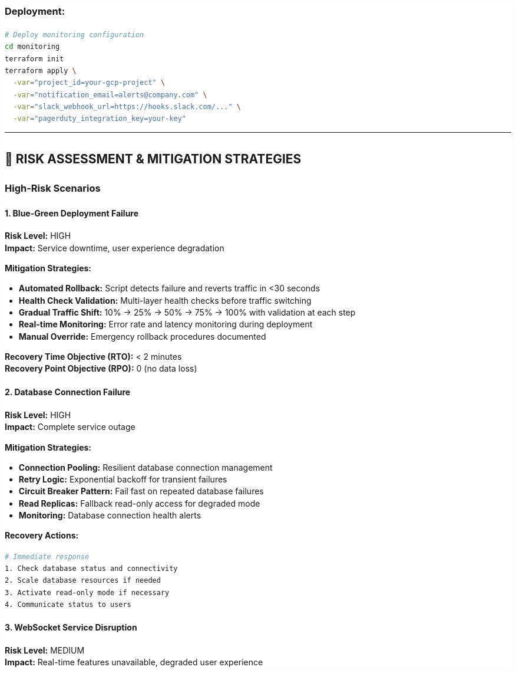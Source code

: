 ### Deployment:
```bash
# Deploy monitoring configuration
cd monitoring
terraform init
terraform apply \
  -var="project_id=your-gcp-project" \
  -var="notification_email=alerts@company.com" \
  -var="slack_webhook_url=https://hooks.slack.com/..." \
  -var="pagerduty_integration_key=your-key"
```

---

## 🚨 RISK ASSESSMENT & MITIGATION STRATEGIES

### High-Risk Scenarios

#### 1. Blue-Green Deployment Failure
**Risk Level:** HIGH  
**Impact:** Service downtime, user experience degradation

**Mitigation Strategies:**
- **Automated Rollback:** Script detects failure and reverts traffic in <30 seconds
- **Health Check Validation:** Multi-layer health checks before traffic switching
- **Gradual Traffic Shift:** 10% → 25% → 50% → 75% → 100% with validation at each step
- **Real-time Monitoring:** Error rate and latency monitoring during deployment
- **Manual Override:** Emergency rollback procedures documented

**Recovery Time Objective (RTO):** < 2 minutes  
**Recovery Point Objective (RPO):** 0 (no data loss)

#### 2. Database Connection Failure
**Risk Level:** HIGH  
**Impact:** Complete service outage

**Mitigation Strategies:**
- **Connection Pooling:** Resilient database connection management
- **Retry Logic:** Exponential backoff for transient failures
- **Circuit Breaker Pattern:** Fail fast on repeated database failures
- **Read Replicas:** Fallback read-only access for degraded mode
- **Monitoring:** Database connection health alerts

**Recovery Actions:**
```bash
# Immediate response
1. Check database status and connectivity
2. Scale database resources if needed
3. Activate read-only mode if necessary
4. Communicate status to users
```

#### 3. WebSocket Service Disruption
**Risk Level:** MEDIUM  
**Impact:** Real-time features unavailable, degraded user experience
